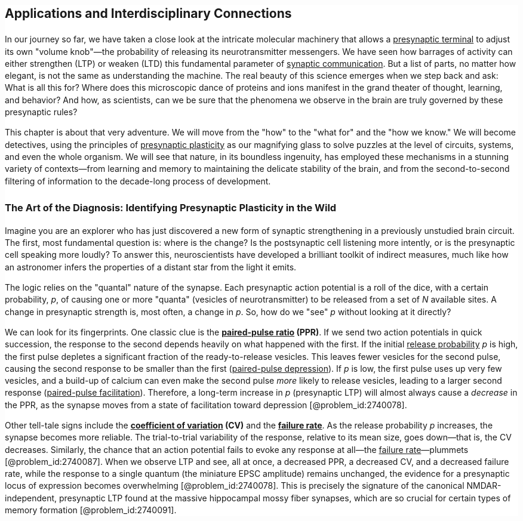 ## Applications and Interdisciplinary Connections

In our journey so far, we have taken a close look at the intricate molecular machinery that allows a [presynaptic terminal](@article_id:169059) to adjust its own "volume knob"—the probability of releasing its neurotransmitter messengers. We have seen how barrages of activity can either strengthen (LTP) or weaken (LTD) this fundamental parameter of [synaptic communication](@article_id:173722). But a list of parts, no matter how elegant, is not the same as understanding the machine. The real beauty of this science emerges when we step back and ask: What is all this for? Where does this microscopic dance of proteins and ions manifest in the grand theater of thought, learning, and behavior? And how, as scientists, can we be sure that the phenomena we observe in the brain are truly governed by these presynaptic rules?

This chapter is about that very adventure. We will move from the "how" to the "what for" and the "how we know." We will become detectives, using the principles of [presynaptic plasticity](@article_id:163201) as our magnifying glass to solve puzzles at the level of circuits, systems, and even the whole organism. We will see that nature, in its boundless ingenuity, has employed these mechanisms in a stunning variety of contexts—from learning and memory to maintaining the delicate stability of the brain, and from the second-to-second filtering of information to the decade-long process of development.

### The Art of the Diagnosis: Identifying Presynaptic Plasticity in the Wild

Imagine you are an explorer who has just discovered a new form of synaptic strengthening in a previously unstudied brain circuit. The first, most fundamental question is: where is the change? Is the postsynaptic cell listening more intently, or is the presynaptic cell speaking more loudly? To answer this, neuroscientists have developed a brilliant toolkit of indirect measures, much like how an astronomer infers the properties of a distant star from the light it emits.

The logic relies on the "quantal" nature of the synapse. Each presynaptic action potential is a roll of the dice, with a certain probability, $p$, of causing one or more "quanta" (vesicles of neurotransmitter) to be released from a set of $N$ available sites. A change in presynaptic strength is, most often, a change in $p$. So, how do we "see" $p$ without looking at it directly?

We can look for its fingerprints. One classic clue is the **[paired-pulse ratio](@article_id:173706) (PPR)**. If we send two action potentials in quick succession, the response to the second depends heavily on what happened with the first. If the initial [release probability](@article_id:170001) $p$ is high, the first pulse depletes a significant fraction of the ready-to-release vesicles. This leaves fewer vesicles for the second pulse, causing the second response to be smaller than the first ([paired-pulse depression](@article_id:165065)). If $p$ is low, the first pulse uses up very few vesicles, and a build-up of calcium can even make the second pulse *more* likely to release vesicles, leading to a larger second response ([paired-pulse facilitation](@article_id:168191)). Therefore, a long-term increase in $p$ (presynaptic LTP) will almost always cause a *decrease* in the PPR, as the synapse moves from a state of facilitation toward depression [@problem_id:2740078].

Other tell-tale signs include the **[coefficient of variation](@article_id:271929) (CV)** and the **[failure rate](@article_id:263879)**. As the release probability $p$ increases, the synapse becomes more reliable. The trial-to-trial variability of the response, relative to its mean size, goes down—that is, the CV decreases. Similarly, the chance that an action potential fails to evoke any response at all—the [failure rate](@article_id:263879)—plummets [@problem_id:2740087]. When we observe LTP and see, all at once, a decreased PPR, a decreased CV, and a decreased failure rate, while the response to a single quantum (the miniature EPSC amplitude) remains unchanged, the evidence for a presynaptic locus of expression becomes overwhelming [@problem_id:2740078]. This is precisely the signature of the canonical NMDAR-independent, presynaptic LTP found at the massive hippocampal mossy fiber synapses, which are so crucial for certain types of memory formation [@problem_id:2740091].
